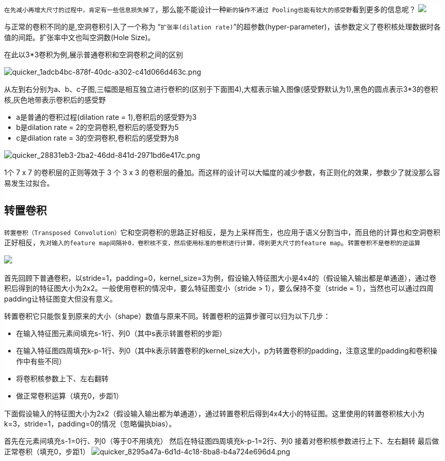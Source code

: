 `在先减小再增大尺寸的过程中，肯定有一些信息损失掉了`，那么能不能设计一种`新的操作不通过 Pooling也能有较大的感受野`看到更多的信息呢？
![](https://gitee.com/dingtom1995/picture/raw/master/2022-11-23/2022-11-23_17-15-58-227.png)



与正常的卷积不同的是,空洞卷积引入了一个称为 “`扩张率(dilation rate)`”的超参数(hyper-parameter)，该参数定义了卷积核处理数据时各值的间距。扩张率中文也叫空洞数(Hole Size)。

在此以3*3卷积为例,展示普通卷积和空洞卷积之间的区别

![quicker_1adcb4bc-878f-40dc-a302-c41d066d463c.png](https://s2.loli.net/2022/05/06/atHGAJnj7FqwxOl.png)

从左到右分别为a、b、c子图,三幅图是相互独立进行卷积的(区别于下面图4),大框表示输入图像(感受野默认为1),黑色的圆点表示3*3的卷积核,灰色地带表示卷积后的感受野

- a是普通的卷积过程(dilation rate = 1),卷积后的感受野为3
- b是dilation rate = 2的空洞卷积,卷积后的感受野为5
- c是dilation rate = 3的空洞卷积,卷积后的感受野为8



![quicker_28831eb3-2ba2-46dd-841d-2971bd6e417c.png](https://s2.loli.net/2022/05/06/AyL7B823DcbVWEU.png)





1个 7 x 7 的卷积层的正则等效于 3 个 3 x 3 的卷积层的叠加。而这样的设计可以大幅度的减少参数，有正则化的效果，参数少了就没那么容易发生过拟合。





## 转置卷积

`转置卷积（Transposed Convolution）`它和空洞卷积的思路正好相反，是为上采样而生，也应用于语义分割当中，而且他的计算也和空洞卷积正好相反，`先对输入的feature map间隔补0，卷积核不变，然后使用标准的卷积进行计算，得到更大尺寸的feature map`。`转置卷积不是卷积的逆运算`

![](https://gitee.com/dingtom1995/picture/raw/master/2022-11-23/2022-11-23_17-27-07-564.png)

首先回顾下普通卷积，以stride=1，padding=0，kernel_size=3为例，假设输入特征图大小是4x4的（假设输入输出都是单通道），通过卷积后得到的特征图大小为2x2。一般使用卷积的情况中，要么特征图变小（stride > 1），要么保持不变（stride = 1），当然也可以通过四周padding让特征图变大但没有意义。




转置卷积它只能恢复到原来的大小（shape）数值与原来不同。转置卷积的运算步骤可以归为以下几步：

- 在输入特征图元素间填充s-1行、列0（其中s表示转置卷积的步距）

- 在输入特征图四周填充k-p-1行、列0（其中k表示转置卷积的kernel_size大小，p为转置卷积的padding，注意这里的padding和卷积操作中有些不同）

- 将卷积核参数上下、左右翻转

- 做正常卷积运算（填充0，步距1）

下面假设输入的特征图大小为2x2（假设输入输出都为单通道），通过转置卷积后得到4x4大小的特征图。这里使用的转置卷积核大小为k=3，stride=1，padding=0的情况（忽略偏执bias）。

首先在元素间填充s-1=0行、列0（等于0不用填充）
然后在特征图四周填充k-p-1=2行、列0
接着对卷积核参数进行上下、左右翻转
最后做正常卷积（填充0，步距1）
![quicker_8295a47a-6d1d-4c18-8ba8-b4a724e696d4.png](https://s2.loli.net/2022/05/07/6HUADX2yzZ3vkmt.png)
